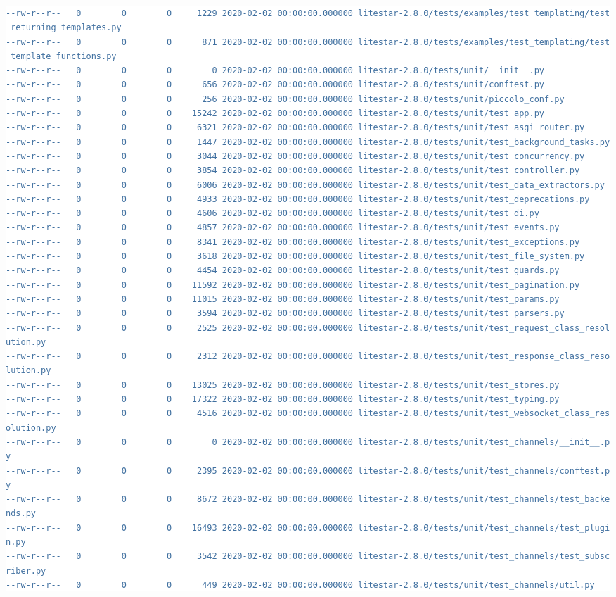 ```diff
--rw-r--r--   0        0        0     1229 2020-02-02 00:00:00.000000 litestar-2.8.0/tests/examples/test_templating/test_returning_templates.py
--rw-r--r--   0        0        0      871 2020-02-02 00:00:00.000000 litestar-2.8.0/tests/examples/test_templating/test_template_functions.py
--rw-r--r--   0        0        0        0 2020-02-02 00:00:00.000000 litestar-2.8.0/tests/unit/__init__.py
--rw-r--r--   0        0        0      656 2020-02-02 00:00:00.000000 litestar-2.8.0/tests/unit/conftest.py
--rw-r--r--   0        0        0      256 2020-02-02 00:00:00.000000 litestar-2.8.0/tests/unit/piccolo_conf.py
--rw-r--r--   0        0        0    15242 2020-02-02 00:00:00.000000 litestar-2.8.0/tests/unit/test_app.py
--rw-r--r--   0        0        0     6321 2020-02-02 00:00:00.000000 litestar-2.8.0/tests/unit/test_asgi_router.py
--rw-r--r--   0        0        0     1447 2020-02-02 00:00:00.000000 litestar-2.8.0/tests/unit/test_background_tasks.py
--rw-r--r--   0        0        0     3044 2020-02-02 00:00:00.000000 litestar-2.8.0/tests/unit/test_concurrency.py
--rw-r--r--   0        0        0     3854 2020-02-02 00:00:00.000000 litestar-2.8.0/tests/unit/test_controller.py
--rw-r--r--   0        0        0     6006 2020-02-02 00:00:00.000000 litestar-2.8.0/tests/unit/test_data_extractors.py
--rw-r--r--   0        0        0     4933 2020-02-02 00:00:00.000000 litestar-2.8.0/tests/unit/test_deprecations.py
--rw-r--r--   0        0        0     4606 2020-02-02 00:00:00.000000 litestar-2.8.0/tests/unit/test_di.py
--rw-r--r--   0        0        0     4857 2020-02-02 00:00:00.000000 litestar-2.8.0/tests/unit/test_events.py
--rw-r--r--   0        0        0     8341 2020-02-02 00:00:00.000000 litestar-2.8.0/tests/unit/test_exceptions.py
--rw-r--r--   0        0        0     3618 2020-02-02 00:00:00.000000 litestar-2.8.0/tests/unit/test_file_system.py
--rw-r--r--   0        0        0     4454 2020-02-02 00:00:00.000000 litestar-2.8.0/tests/unit/test_guards.py
--rw-r--r--   0        0        0    11592 2020-02-02 00:00:00.000000 litestar-2.8.0/tests/unit/test_pagination.py
--rw-r--r--   0        0        0    11015 2020-02-02 00:00:00.000000 litestar-2.8.0/tests/unit/test_params.py
--rw-r--r--   0        0        0     3594 2020-02-02 00:00:00.000000 litestar-2.8.0/tests/unit/test_parsers.py
--rw-r--r--   0        0        0     2525 2020-02-02 00:00:00.000000 litestar-2.8.0/tests/unit/test_request_class_resolution.py
--rw-r--r--   0        0        0     2312 2020-02-02 00:00:00.000000 litestar-2.8.0/tests/unit/test_response_class_resolution.py
--rw-r--r--   0        0        0    13025 2020-02-02 00:00:00.000000 litestar-2.8.0/tests/unit/test_stores.py
--rw-r--r--   0        0        0    17322 2020-02-02 00:00:00.000000 litestar-2.8.0/tests/unit/test_typing.py
--rw-r--r--   0        0        0     4516 2020-02-02 00:00:00.000000 litestar-2.8.0/tests/unit/test_websocket_class_resolution.py
--rw-r--r--   0        0        0        0 2020-02-02 00:00:00.000000 litestar-2.8.0/tests/unit/test_channels/__init__.py
--rw-r--r--   0        0        0     2395 2020-02-02 00:00:00.000000 litestar-2.8.0/tests/unit/test_channels/conftest.py
--rw-r--r--   0        0        0     8672 2020-02-02 00:00:00.000000 litestar-2.8.0/tests/unit/test_channels/test_backends.py
--rw-r--r--   0        0        0    16493 2020-02-02 00:00:00.000000 litestar-2.8.0/tests/unit/test_channels/test_plugin.py
--rw-r--r--   0        0        0     3542 2020-02-02 00:00:00.000000 litestar-2.8.0/tests/unit/test_channels/test_subscriber.py
--rw-r--r--   0        0        0      449 2020-02-02 00:00:00.000000 litestar-2.8.0/tests/unit/test_channels/util.py
```